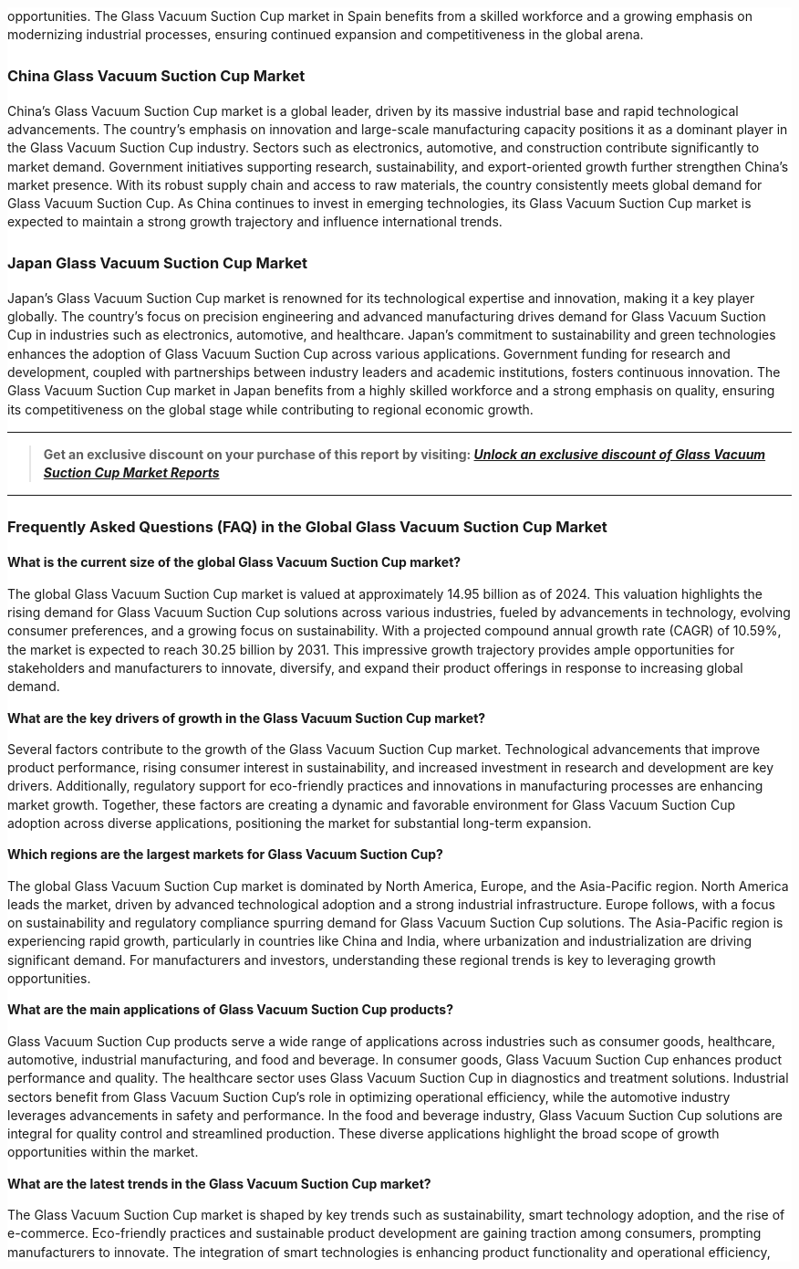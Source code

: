 opportunities. The Glass Vacuum Suction Cup market in Spain benefits from a skilled workforce and a growing emphasis on modernizing industrial processes, ensuring continued expansion and competitiveness in the global arena.</p><h3>China Glass Vacuum Suction Cup Market</h3><p>China&rsquo;s Glass Vacuum Suction Cup market is a global leader, driven by its massive industrial base and rapid technological advancements. The country&rsquo;s emphasis on innovation and large-scale manufacturing capacity positions it as a dominant player in the Glass Vacuum Suction Cup industry. Sectors such as electronics, automotive, and construction contribute significantly to market demand. Government initiatives supporting research, sustainability, and export-oriented growth further strengthen China&rsquo;s market presence. With its robust supply chain and access to raw materials, the country consistently meets global demand for Glass Vacuum Suction Cup. As China continues to invest in emerging technologies, its Glass Vacuum Suction Cup market is expected to maintain a strong growth trajectory and influence international trends.</p><h3>Japan Glass Vacuum Suction Cup Market</h3><p>Japan&rsquo;s Glass Vacuum Suction Cup market is renowned for its technological expertise and innovation, making it a key player globally. The country&rsquo;s focus on precision engineering and advanced manufacturing drives demand for Glass Vacuum Suction Cup in industries such as electronics, automotive, and healthcare. Japan&rsquo;s commitment to sustainability and green technologies enhances the adoption of Glass Vacuum Suction Cup across various applications. Government funding for research and development, coupled with partnerships between industry leaders and academic institutions, fosters continuous innovation. The Glass Vacuum Suction Cup market in Japan benefits from a highly skilled workforce and a strong emphasis on quality, ensuring its competitiveness on the global stage while contributing to regional economic growth.</p><hr /><blockquote><p><strong>Get an exclusive discount on your purchase of this report by visiting: <em><a href="://marketresearchpulse.com/ask-for-discount/38346?utm_source=Github&amp;utm_medium=0114">Unlock an exclusive discount of Glass Vacuum Suction Cup Market Reports</a></em>&nbsp;</strong></p></blockquote><hr /><h3>Frequently Asked Questions (FAQ) in the Global Glass Vacuum Suction Cup Market</h3><p><strong>What is the current size of the global Glass Vacuum Suction Cup market?</strong></p><p>The global Glass Vacuum Suction Cup market is valued at approximately 14.95 billion as of 2024. This valuation highlights the rising demand for Glass Vacuum Suction Cup solutions across various industries, fueled by advancements in technology, evolving consumer preferences, and a growing focus on sustainability. With a projected compound annual growth rate (CAGR) of 10.59%, the market is expected to reach 30.25 billion by 2031. This impressive growth trajectory provides ample opportunities for stakeholders and manufacturers to innovate, diversify, and expand their product offerings in response to increasing global demand.</p><p><strong>What are the key drivers of growth in the Glass Vacuum Suction Cup market?</strong></p><p>Several factors contribute to the growth of the Glass Vacuum Suction Cup market. Technological advancements that improve product performance, rising consumer interest in sustainability, and increased investment in research and development are key drivers. Additionally, regulatory support for eco-friendly practices and innovations in manufacturing processes are enhancing market growth. Together, these factors are creating a dynamic and favorable environment for Glass Vacuum Suction Cup adoption across diverse applications, positioning the market for substantial long-term expansion.</p><p><strong>Which regions are the largest markets for Glass Vacuum Suction Cup?</strong></p><p>The global Glass Vacuum Suction Cup market is dominated by North America, Europe, and the Asia-Pacific region. North America leads the market, driven by advanced technological adoption and a strong industrial infrastructure. Europe follows, with a focus on sustainability and regulatory compliance spurring demand for Glass Vacuum Suction Cup solutions. The Asia-Pacific region is experiencing rapid growth, particularly in countries like China and India, where urbanization and industrialization are driving significant demand. For manufacturers and investors, understanding these regional trends is key to leveraging growth opportunities.</p><p><strong>What are the main applications of Glass Vacuum Suction Cup products?</strong></p><p>Glass Vacuum Suction Cup products serve a wide range of applications across industries such as consumer goods, healthcare, automotive, industrial manufacturing, and food and beverage. In consumer goods, Glass Vacuum Suction Cup enhances product performance and quality. The healthcare sector uses Glass Vacuum Suction Cup in diagnostics and treatment solutions. Industrial sectors benefit from Glass Vacuum Suction Cup&rsquo;s role in optimizing operational efficiency, while the automotive industry leverages advancements in safety and performance. In the food and beverage industry, Glass Vacuum Suction Cup solutions are integral for quality control and streamlined production. These diverse applications highlight the broad scope of growth opportunities within the market.</p><p><strong>What are the latest trends in the Glass Vacuum Suction Cup market?</strong></p><p>The Glass Vacuum Suction Cup market is shaped by key trends such as sustainability, smart technology adoption, and the rise of e-commerce. Eco-friendly practices and sustainable product development are gaining traction among consumers, prompting manufacturers to innovate. The integration of smart technologies is enhancing product functionality and operational efficiency,
